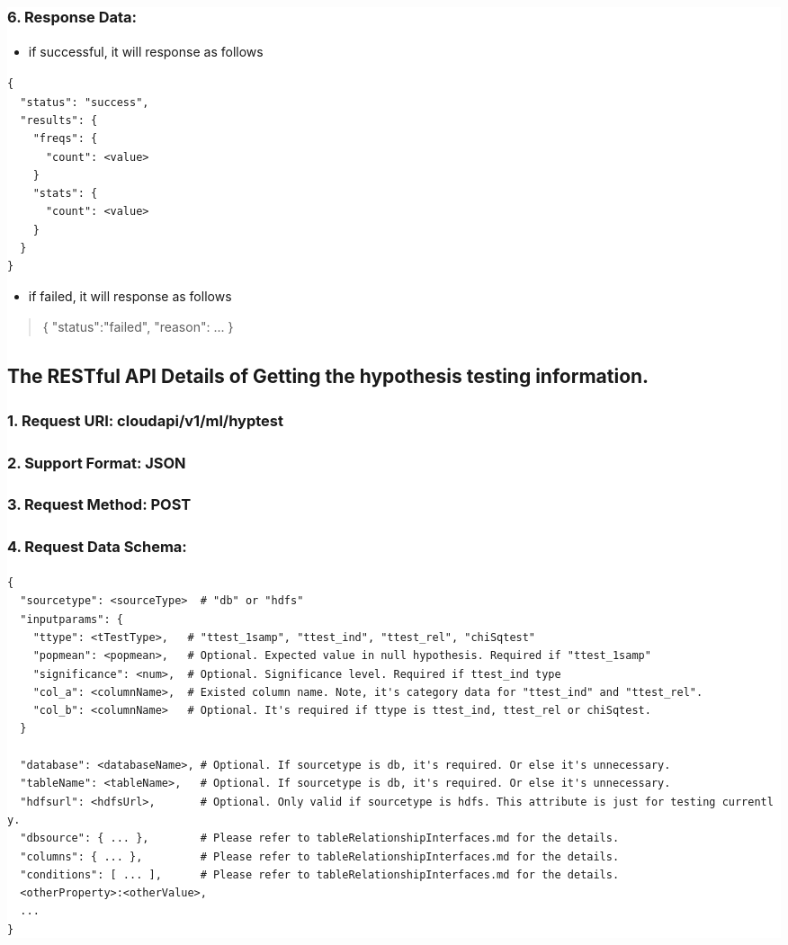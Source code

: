 ```
```
### 6. Response Data:
* if successful, it will response as follows
```
{
  "status": "success",
  "results": {
    "freqs": {
      "count": <value>
    }
    "stats": {
      "count": <value>
    }
  }
}
```
* if failed, it will response as follows
> { "status":"failed", "reason": ... }



The RESTful API Details of Getting the hypothesis testing information.
-------------
### 1. Request URI: cloudapi/v1/ml/hyptest
### 2. Support Format: JSON
### 3. Request Method: POST
### 4. Request Data Schema:
```
{
  "sourcetype": <sourceType>  # "db" or "hdfs"
  "inputparams": {
    "ttype": <tTestType>,   # "ttest_1samp", "ttest_ind", "ttest_rel", "chiSqtest"
    "popmean": <popmean>,   # Optional. Expected value in null hypothesis. Required if "ttest_1samp"
    "significance": <num>,  # Optional. Significance level. Required if ttest_ind type
    "col_a": <columnName>,  # Existed column name. Note, it's category data for "ttest_ind" and "ttest_rel".
    "col_b": <columnName>   # Optional. It's required if ttype is ttest_ind, ttest_rel or chiSqtest.
  }

  "database": <databaseName>, # Optional. If sourcetype is db, it's required. Or else it's unnecessary.
  "tableName": <tableName>,   # Optional. If sourcetype is db, it's required. Or else it's unnecessary.
  "hdfsurl": <hdfsUrl>,       # Optional. Only valid if sourcetype is hdfs. This attribute is just for testing currently.
  "dbsource": { ... },        # Please refer to tableRelationshipInterfaces.md for the details.
  "columns": { ... },         # Please refer to tableRelationshipInterfaces.md for the details.
  "conditions": [ ... ],      # Please refer to tableRelationshipInterfaces.md for the details.
  <otherProperty>:<otherValue>,
  ...
}
```
